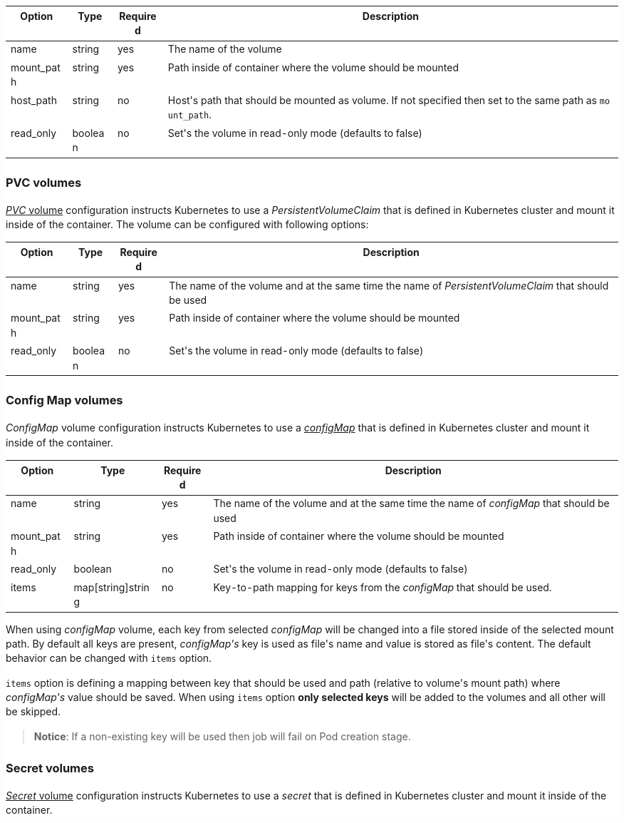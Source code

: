 | Option     | Type    | Required | Description |
|------------|---------|----------|-------------|
| name       | string  | yes      | The name of the volume |
| mount_path | string  | yes      | Path inside of container where the volume should be mounted |
| host_path  | string  | no       | Host's path that should be mounted as volume. If not specified then set to the same path as `mount_path`. |
| read_only  | boolean | no       | Set's the volume in read-only mode (defaults to false) |

### PVC volumes

[_PVC_ volume][k8s-pvc-volume-docs] configuration instructs Kubernetes to use a _PersistentVolumeClaim_
that is defined in Kubernetes cluster and mount it inside of the container. The volume
can be configured with following options:

| Option     | Type    | Required | Description |
|------------|---------|----------|-------------|
| name       | string  | yes      | The name of the volume and at the same time the name of _PersistentVolumeClaim_ that should be used |
| mount_path | string  | yes      | Path inside of container where the volume should be mounted |
| read_only  | boolean | no       | Set's the volume in read-only mode (defaults to false) |

### Config Map volumes

_ConfigMap_ volume configuration instructs Kubernetes to use a [_configMap_][k8s-config-map-docs]
that is defined in Kubernetes cluster and mount it inside of the container.

| Option     | Type    | Required | Description |
|------------|---------|----------|-------------|
| name       | string  | yes      | The name of the volume and at the same time the name of _configMap_ that should be used |
| mount_path | string  | yes      | Path inside of container where the volume should be mounted |
| read_only  | boolean | no       | Set's the volume in read-only mode (defaults to false) |
| items      | map[string]string | no | Key-to-path mapping for keys from the _configMap_ that should be used. |

When using _configMap_ volume, each key from selected _configMap_ will be changed into a file
stored inside of the selected mount path. By default all keys are present, _configMap's_ key
is used as file's name and value is stored as file's content. The default behavior can be
changed with `items` option.

`items` option is defining a mapping between key that should be used and path (relative
to volume's mount path) where _configMap's_ value should be saved. When using `items` option
**only selected keys** will be added to the volumes and all other will be skipped.

> **Notice**: If a non-existing key will be used then job will fail on Pod creation stage.

### Secret volumes

[_Secret_ volume][k8s-secret-volume-docs] configuration instructs Kubernetes to use
a _secret_ that is defined in Kubernetes cluster and mount it inside of the container.


[k8s-host-path-volume-docs]: https://kubernetes.io/docs/concepts/storage/volumes/#hostpath
[k8s-pvc-volume-docs]: https://kubernetes.io/docs/concepts/storage/volumes/#persistentvolumeclaim
[k8s-secret-volume-docs]: https://kubernetes.io/docs/concepts/storage/volumes/#secret
[k8s-config-map-docs]: https://kubernetes.io/docs/tasks/configure-pod-container/configure-pod-configmap/
[advanced-configuration-helper-image]: ../configuration/advanced-configuration.md#helper-image